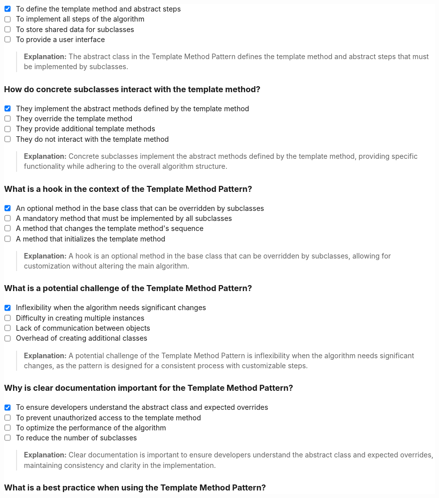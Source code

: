 - [x] To define the template method and abstract steps
- [ ] To implement all steps of the algorithm
- [ ] To store shared data for subclasses
- [ ] To provide a user interface

> **Explanation:** The abstract class in the Template Method Pattern defines the template method and abstract steps that must be implemented by subclasses.

### How do concrete subclasses interact with the template method?

- [x] They implement the abstract methods defined by the template method
- [ ] They override the template method
- [ ] They provide additional template methods
- [ ] They do not interact with the template method

> **Explanation:** Concrete subclasses implement the abstract methods defined by the template method, providing specific functionality while adhering to the overall algorithm structure.

### What is a hook in the context of the Template Method Pattern?

- [x] An optional method in the base class that can be overridden by subclasses
- [ ] A mandatory method that must be implemented by all subclasses
- [ ] A method that changes the template method's sequence
- [ ] A method that initializes the template method

> **Explanation:** A hook is an optional method in the base class that can be overridden by subclasses, allowing for customization without altering the main algorithm.

### What is a potential challenge of the Template Method Pattern?

- [x] Inflexibility when the algorithm needs significant changes
- [ ] Difficulty in creating multiple instances
- [ ] Lack of communication between objects
- [ ] Overhead of creating additional classes

> **Explanation:** A potential challenge of the Template Method Pattern is inflexibility when the algorithm needs significant changes, as the pattern is designed for a consistent process with customizable steps.

### Why is clear documentation important for the Template Method Pattern?

- [x] To ensure developers understand the abstract class and expected overrides
- [ ] To prevent unauthorized access to the template method
- [ ] To optimize the performance of the algorithm
- [ ] To reduce the number of subclasses

> **Explanation:** Clear documentation is important to ensure developers understand the abstract class and expected overrides, maintaining consistency and clarity in the implementation.

### What is a best practice when using the Template Method Pattern?
